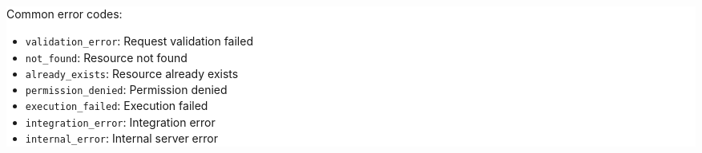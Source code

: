 Common error codes:

- `validation_error`: Request validation failed
- `not_found`: Resource not found
- `already_exists`: Resource already exists
- `permission_denied`: Permission denied
- `execution_failed`: Execution failed
- `integration_error`: Integration error
- `internal_error`: Internal server error